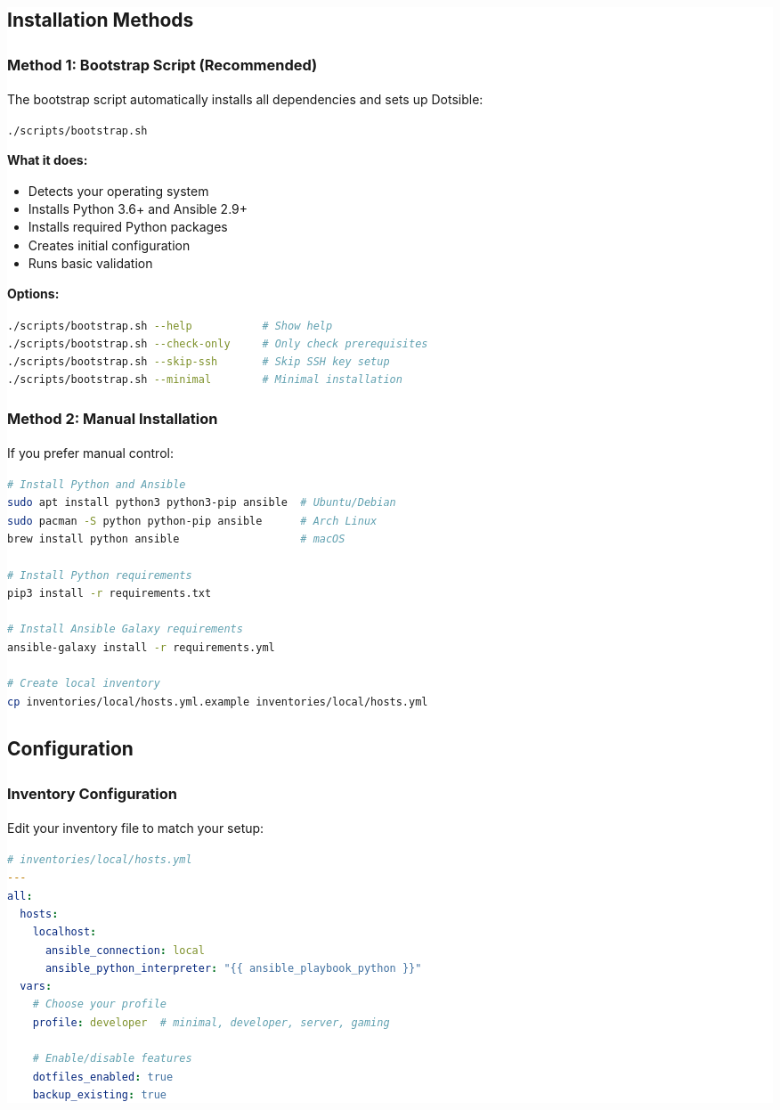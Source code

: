 ## Installation Methods

### Method 1: Bootstrap Script (Recommended)

The bootstrap script automatically installs all dependencies and sets up Dotsible:

```bash
./scripts/bootstrap.sh
```

**What it does:**
- Detects your operating system
- Installs Python 3.6+ and Ansible 2.9+
- Installs required Python packages
- Creates initial configuration
- Runs basic validation

**Options:**
```bash
./scripts/bootstrap.sh --help           # Show help
./scripts/bootstrap.sh --check-only     # Only check prerequisites
./scripts/bootstrap.sh --skip-ssh       # Skip SSH key setup
./scripts/bootstrap.sh --minimal        # Minimal installation
```

### Method 2: Manual Installation

If you prefer manual control:

```bash
# Install Python and Ansible
sudo apt install python3 python3-pip ansible  # Ubuntu/Debian
sudo pacman -S python python-pip ansible      # Arch Linux
brew install python ansible                   # macOS

# Install Python requirements
pip3 install -r requirements.txt

# Install Ansible Galaxy requirements
ansible-galaxy install -r requirements.yml

# Create local inventory
cp inventories/local/hosts.yml.example inventories/local/hosts.yml
```

## Configuration

### Inventory Configuration

Edit your inventory file to match your setup:

```yaml
# inventories/local/hosts.yml
---
all:
  hosts:
    localhost:
      ansible_connection: local
      ansible_python_interpreter: "{{ ansible_playbook_python }}"
  vars:
    # Choose your profile
    profile: developer  # minimal, developer, server, gaming
    
    # Enable/disable features
    dotfiles_enabled: true
    backup_existing: true
```